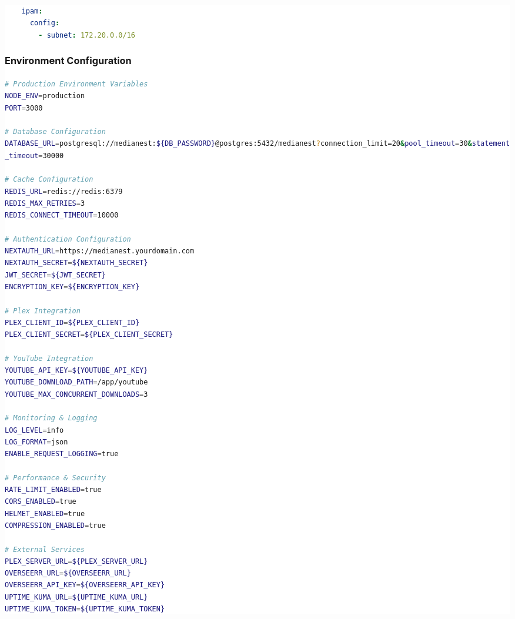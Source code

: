 ```yaml
    ipam:
      config:
        - subnet: 172.20.0.0/16
```

### Environment Configuration

```bash
# Production Environment Variables
NODE_ENV=production
PORT=3000

# Database Configuration
DATABASE_URL=postgresql://medianest:${DB_PASSWORD}@postgres:5432/medianest?connection_limit=20&pool_timeout=30&statement_timeout=30000

# Cache Configuration  
REDIS_URL=redis://redis:6379
REDIS_MAX_RETRIES=3
REDIS_CONNECT_TIMEOUT=10000

# Authentication Configuration
NEXTAUTH_URL=https://medianest.yourdomain.com
NEXTAUTH_SECRET=${NEXTAUTH_SECRET}
JWT_SECRET=${JWT_SECRET}
ENCRYPTION_KEY=${ENCRYPTION_KEY}

# Plex Integration
PLEX_CLIENT_ID=${PLEX_CLIENT_ID}
PLEX_CLIENT_SECRET=${PLEX_CLIENT_SECRET}

# YouTube Integration
YOUTUBE_API_KEY=${YOUTUBE_API_KEY}
YOUTUBE_DOWNLOAD_PATH=/app/youtube
YOUTUBE_MAX_CONCURRENT_DOWNLOADS=3

# Monitoring & Logging
LOG_LEVEL=info
LOG_FORMAT=json
ENABLE_REQUEST_LOGGING=true

# Performance & Security
RATE_LIMIT_ENABLED=true
CORS_ENABLED=true
HELMET_ENABLED=true
COMPRESSION_ENABLED=true

# External Services
PLEX_SERVER_URL=${PLEX_SERVER_URL}
OVERSEERR_URL=${OVERSEERR_URL}
OVERSEERR_API_KEY=${OVERSEERR_API_KEY}
UPTIME_KUMA_URL=${UPTIME_KUMA_URL}
UPTIME_KUMA_TOKEN=${UPTIME_KUMA_TOKEN}
```
